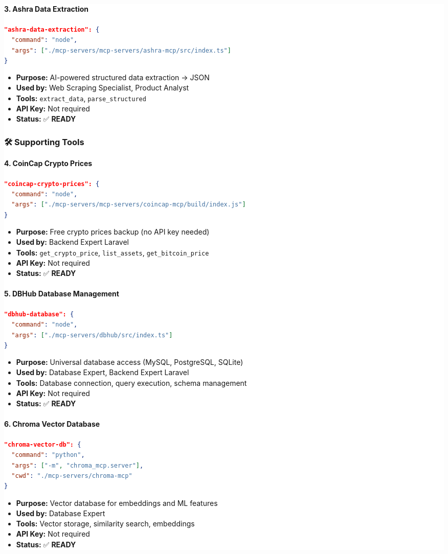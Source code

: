 #### 3. **Ashra Data Extraction**
```json
"ashra-data-extraction": {
  "command": "node",
  "args": ["./mcp-servers/mcp-servers/ashra-mcp/src/index.ts"]
}
```
- **Purpose:** AI-powered structured data extraction → JSON
- **Used by:** Web Scraping Specialist, Product Analyst
- **Tools:** `extract_data`, `parse_structured`
- **API Key:** Not required
- **Status:** ✅ **READY**

### 🛠️ **Supporting Tools**

#### 4. **CoinCap Crypto Prices**
```json
"coincap-crypto-prices": {
  "command": "node",
  "args": ["./mcp-servers/mcp-servers/coincap-mcp/build/index.js"]
}
```
- **Purpose:** Free crypto prices backup (no API key needed)
- **Used by:** Backend Expert Laravel
- **Tools:** `get_crypto_price`, `list_assets`, `get_bitcoin_price`
- **API Key:** Not required
- **Status:** ✅ **READY**

#### 5. **DBHub Database Management**
```json
"dbhub-database": {
  "command": "node",
  "args": ["./mcp-servers/dbhub/src/index.ts"]
}
```
- **Purpose:** Universal database access (MySQL, PostgreSQL, SQLite)
- **Used by:** Database Expert, Backend Expert Laravel
- **Tools:** Database connection, query execution, schema management
- **API Key:** Not required
- **Status:** ✅ **READY**

#### 6. **Chroma Vector Database**
```json
"chroma-vector-db": {
  "command": "python",
  "args": ["-m", "chroma_mcp.server"],
  "cwd": "./mcp-servers/chroma-mcp"
}
```
- **Purpose:** Vector database for embeddings and ML features
- **Used by:** Database Expert
- **Tools:** Vector storage, similarity search, embeddings
- **API Key:** Not required
- **Status:** ✅ **READY**
